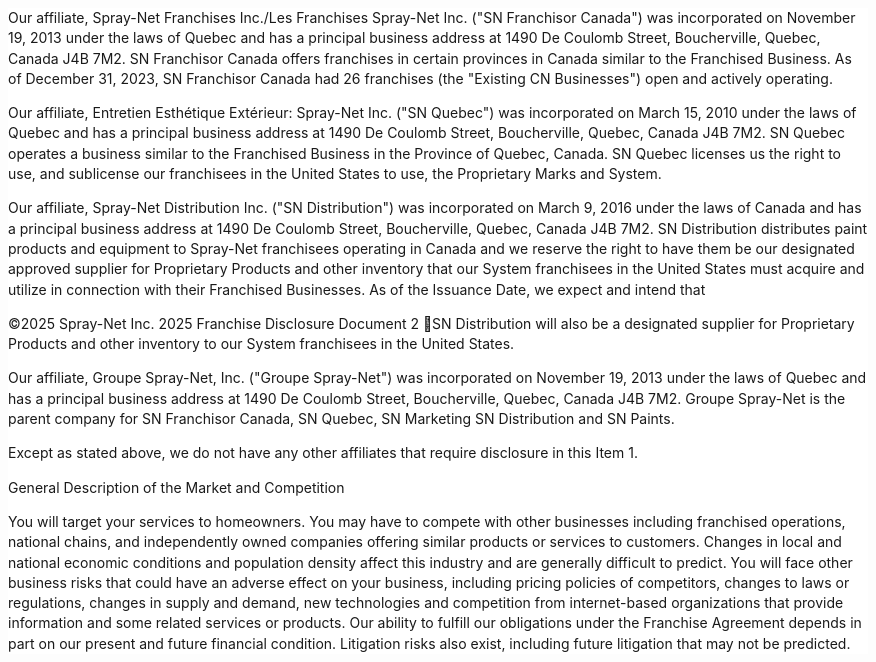 Our affiliate, Spray-Net Franchises Inc./Les Franchises Spray-Net
Inc. ("SN Franchisor Canada") was incorporated on November 19, 2013
under the laws of Quebec and has a principal business address at 1490 De
Coulomb Street, Boucherville, Quebec, Canada J4B 7M2. SN Franchisor
Canada offers franchises in certain provinces in Canada similar to the
Franchised Business. As of December 31, 2023, SN Franchisor Canada had
26 franchises (the "Existing CN Businesses") open and actively
operating.

Our affiliate, Entretien Esthétique Extérieur: Spray-Net Inc. ("SN
Quebec") was incorporated on March 15, 2010 under the laws of Quebec and
has a principal business address at 1490 De Coulomb Street,
Boucherville, Quebec, Canada J4B 7M2. SN Quebec operates a business
similar to the Franchised Business in the Province of Quebec, Canada. SN
Quebec licenses us the right to use, and sublicense our franchisees in
the United States to use, the Proprietary Marks and System.

Our affiliate, Spray-Net Distribution Inc. ("SN Distribution") was
incorporated on March 9, 2016 under the laws of Canada and has a
principal business address at 1490 De Coulomb Street, Boucherville,
Quebec, Canada J4B 7M2. SN Distribution distributes paint products and
equipment to Spray-Net franchisees operating in Canada and we reserve
the right to have them be our designated approved supplier for
Proprietary Products and other inventory that our System franchisees in
the United States must acquire and utilize in connection with their
Franchised Businesses. As of the Issuance Date, we expect and intend
that

©2025 Spray-Net Inc. 2025 Franchise Disclosure Document 2 SN
Distribution will also be a designated supplier for Proprietary Products
and other inventory to our System franchisees in the United States.

Our affiliate, Groupe Spray-Net, Inc. ("Groupe Spray-Net") was
incorporated on November 19, 2013 under the laws of Quebec and has a
principal business address at 1490 De Coulomb Street, Boucherville,
Quebec, Canada J4B 7M2. Groupe Spray-Net is the parent company for SN
Franchisor Canada, SN Quebec, SN Marketing SN Distribution and SN
Paints.

Except as stated above, we do not have any other affiliates that require
disclosure in this Item 1.

General Description of the Market and Competition

You will target your services to homeowners. You may have to compete
with other businesses including franchised operations, national chains,
and independently owned companies offering similar products or services
to customers. Changes in local and national economic conditions and
population density affect this industry and are generally difficult to
predict. You will face other business risks that could have an adverse
effect on your business, including pricing policies of competitors,
changes to laws or regulations, changes in supply and demand, new
technologies and competition from internet-based organizations that
provide information and some related services or products. Our ability
to fulfill our obligations under the Franchise Agreement depends in part
on our present and future financial condition. Litigation risks also
exist, including future litigation that may not be predicted.
